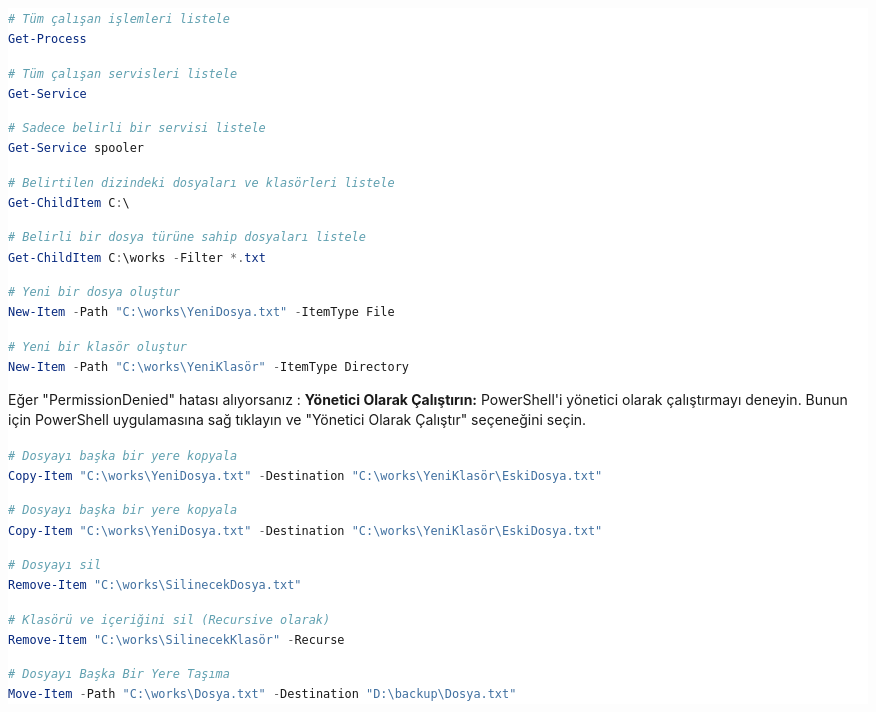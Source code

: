 ```powershell
# Tüm çalışan işlemleri listele
Get-Process
```

```powershell
# Tüm çalışan servisleri listele
Get-Service
```

```powershell
# Sadece belirli bir servisi listele
Get-Service spooler
```

```powershell
# Belirtilen dizindeki dosyaları ve klasörleri listele
Get-ChildItem C:\
```

```powershell
# Belirli bir dosya türüne sahip dosyaları listele
Get-ChildItem C:\works -Filter *.txt
```

```powershell
# Yeni bir dosya oluştur
New-Item -Path "C:\works\YeniDosya.txt" -ItemType File
```

```powershell
# Yeni bir klasör oluştur
New-Item -Path "C:\works\YeniKlasör" -ItemType Directory
```

Eğer "PermissionDenied" hatası alıyorsanız : **Yönetici Olarak Çalıştırın:** PowerShell'i yönetici olarak çalıştırmayı deneyin. Bunun için PowerShell uygulamasına sağ tıklayın ve "Yönetici Olarak Çalıştır" seçeneğini seçin.

```powershell
# Dosyayı başka bir yere kopyala
Copy-Item "C:\works\YeniDosya.txt" -Destination "C:\works\YeniKlasör\EskiDosya.txt"
```

```powershell
# Dosyayı başka bir yere kopyala
Copy-Item "C:\works\YeniDosya.txt" -Destination "C:\works\YeniKlasör\EskiDosya.txt"
```

```powershell
# Dosyayı sil
Remove-Item "C:\works\SilinecekDosya.txt"
```

```powershell
# Klasörü ve içeriğini sil (Recursive olarak)
Remove-Item "C:\works\SilinecekKlasör" -Recurse
```

```powershell
# Dosyayı Başka Bir Yere Taşıma
Move-Item -Path "C:\works\Dosya.txt" -Destination "D:\backup\Dosya.txt"
```
